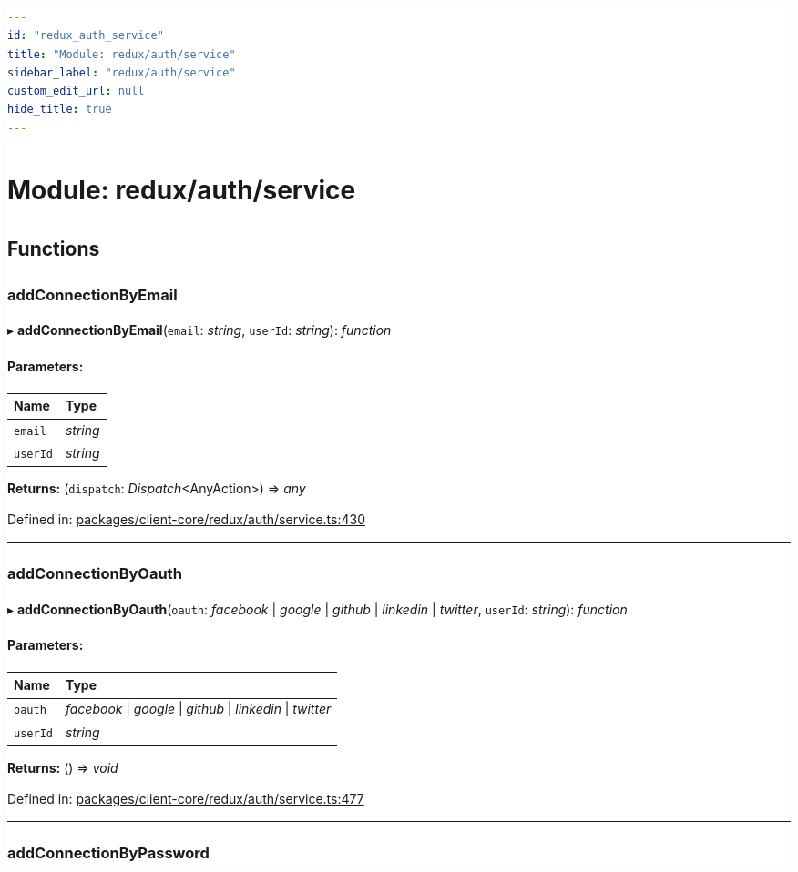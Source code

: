 ```yaml
---
id: "redux_auth_service"
title: "Module: redux/auth/service"
sidebar_label: "redux/auth/service"
custom_edit_url: null
hide_title: true
---
```


# Module: redux/auth/service

## Functions

### addConnectionByEmail

▸ **addConnectionByEmail**(`email`: *string*, `userId`: *string*): *function*

#### Parameters:

Name | Type |
:------ | :------ |
`email` | *string* |
`userId` | *string* |

**Returns:** (`dispatch`: *Dispatch*<AnyAction\>) => *any*

Defined in: [packages/client-core/redux/auth/service.ts:430](https://github.com/xr3ngine/xr3ngine/blob/56376a778/packages/client-core/redux/auth/service.ts#L430)

___

### addConnectionByOauth

▸ **addConnectionByOauth**(`oauth`: *facebook* \| *google* \| *github* \| *linkedin* \| *twitter*, `userId`: *string*): *function*

#### Parameters:

Name | Type |
:------ | :------ |
`oauth` | *facebook* \| *google* \| *github* \| *linkedin* \| *twitter* |
`userId` | *string* |

**Returns:** () => *void*

Defined in: [packages/client-core/redux/auth/service.ts:477](https://github.com/xr3ngine/xr3ngine/blob/56376a778/packages/client-core/redux/auth/service.ts#L477)

___

### addConnectionByPassword
